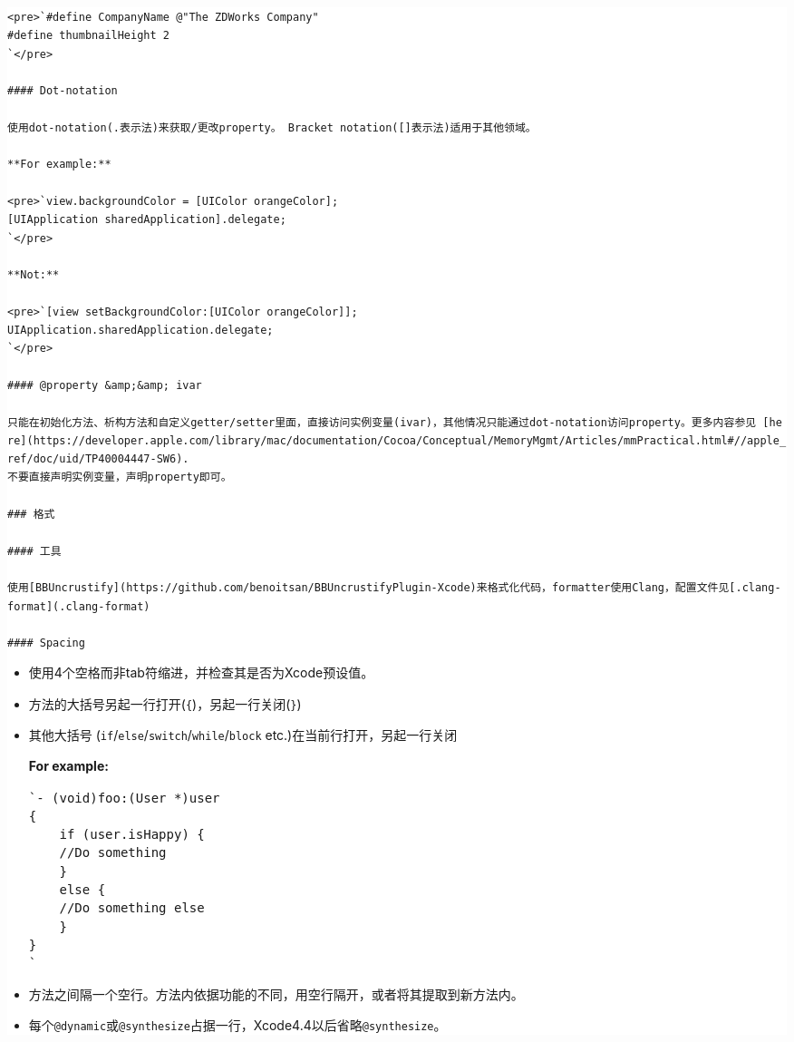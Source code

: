     <pre>`#define CompanyName @"The ZDWorks Company"
    #define thumbnailHeight 2
    `</pre>

    #### Dot-notation

    使用dot-notation(.表示法)来获取/更改property。 Bracket notation([]表示法)适用于其他领域。

    **For example:**

    <pre>`view.backgroundColor = [UIColor orangeColor];
    [UIApplication sharedApplication].delegate;
    `</pre>

    **Not:**

    <pre>`[view setBackgroundColor:[UIColor orangeColor]];
    UIApplication.sharedApplication.delegate;
    `</pre>

    #### @property &amp;&amp; ivar

    只能在初始化方法、析构方法和自定义getter/setter里面，直接访问实例变量(ivar)，其他情况只能通过dot-notation访问property。更多内容参见 [here](https://developer.apple.com/library/mac/documentation/Cocoa/Conceptual/MemoryMgmt/Articles/mmPractical.html#//apple_ref/doc/uid/TP40004447-SW6).
    不要直接声明实例变量，声明property即可。

    ### 格式

    #### 工具

    使用[BBUncrustify](https://github.com/benoitsan/BBUncrustifyPlugin-Xcode)来格式化代码，formatter使用Clang，配置文件见[.clang-format](.clang-format)

    #### Spacing

*   使用4个空格而非tab符缩进，并检查其是否为Xcode预设值。
*   方法的大括号另起一行打开(`{`)，另起一行关闭(`}`)
*   其他大括号 (`if`/`else`/`switch`/`while`/`block` etc.)在当前行打开，另起一行关闭

    **For example:**

    <pre>`- (void)foo:(User *)user
    {
        if (user.isHappy) {
        //Do something
        }
        else {
        //Do something else
        }
    }
    `</pre>

*   方法之间隔一个空行。方法内依据功能的不同，用空行隔开，或者将其提取到新方法内。
*   每个`@dynamic`或`@synthesize`占据一行，Xcode4.4以后省略`@synthesize`。
